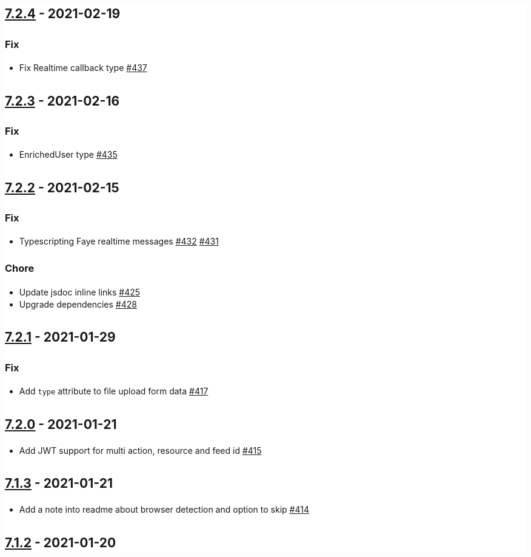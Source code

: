 ## [7.2.4](https://github.com/GetStream/stream-js/releases/tag/v7.2.4) - 2021-02-19

### Fix

- Fix Realtime callback type [#437](https://github.com/GetStream/stream-js/pull/437)

## [7.2.3](https://github.com/GetStream/stream-js/releases/tag/v7.2.3) - 2021-02-16

### Fix

- EnrichedUser type [#435](https://github.com/GetStream/stream-js/pull/435)

## [7.2.2](https://github.com/GetStream/stream-js/releases/tag/v7.2.2) - 2021-02-15

### Fix

- Typescripting Faye realtime messages [#432](https://github.com/GetStream/stream-js/pull/432) [#431](https://github.com/GetStream/stream-js/pull/431)

### Chore

- Update jsdoc inline links [#425](https://github.com/GetStream/stream-js/pull/425)
- Upgrade dependencies [#428](https://github.com/GetStream/stream-js/pull/428)

## [7.2.1](https://github.com/GetStream/stream-js/releases/tag/v7.2.1) - 2021-01-29

### Fix

- Add `type` attribute to file upload form data [#417](https://github.com/GetStream/stream-js/pull/417)

## [7.2.0](https://github.com/GetStream/stream-js/releases/tag/v7.2.0) - 2021-01-21

- Add JWT support for multi action, resource and feed id [#415](https://github.com/GetStream/stream-js/pull/415)

## [7.1.3](https://github.com/GetStream/stream-js/releases/tag/v7.1.3) - 2021-01-21

- Add a note into readme about browser detection and option to skip [#414](https://github.com/GetStream/stream-js/pull/414)

## [7.1.2](https://github.com/GetStream/stream-js/releases/tag/v7.1.2) - 2021-01-20
